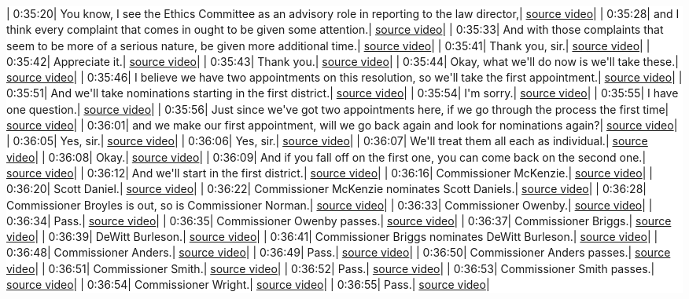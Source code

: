 | 0:35:20| You know, I see the Ethics Committee as an advisory role in reporting to the law director,| [source video](https://archive.org/details/CoCom131028?start=2120)|
| 0:35:28| and I think every complaint that comes in ought to be given some attention.| [source video](https://archive.org/details/CoCom131028?start=2128)|
| 0:35:33| And with those complaints that seem to be more of a serious nature, be given more additional time.| [source video](https://archive.org/details/CoCom131028?start=2133)|
| 0:35:41| Thank you, sir.| [source video](https://archive.org/details/CoCom131028?start=2141)|
| 0:35:42| Appreciate it.| [source video](https://archive.org/details/CoCom131028?start=2142)|
| 0:35:43| Thank you.| [source video](https://archive.org/details/CoCom131028?start=2143)|
| 0:35:44| Okay, what we'll do now is we'll take these.| [source video](https://archive.org/details/CoCom131028?start=2144)|
| 0:35:46| I believe we have two appointments on this resolution, so we'll take the first appointment.| [source video](https://archive.org/details/CoCom131028?start=2146)|
| 0:35:51| And we'll take nominations starting in the first district.| [source video](https://archive.org/details/CoCom131028?start=2151)|
| 0:35:54| I'm sorry.| [source video](https://archive.org/details/CoCom131028?start=2154)|
| 0:35:55| I have one question.| [source video](https://archive.org/details/CoCom131028?start=2155)|
| 0:35:56| Just since we've got two appointments here, if we go through the process the first time| [source video](https://archive.org/details/CoCom131028?start=2156)|
| 0:36:01| and we make our first appointment, will we go back again and look for nominations again?| [source video](https://archive.org/details/CoCom131028?start=2161)|
| 0:36:05| Yes, sir.| [source video](https://archive.org/details/CoCom131028?start=2165)|
| 0:36:06| Yes, sir.| [source video](https://archive.org/details/CoCom131028?start=2166)|
| 0:36:07| We'll treat them all each as individual.| [source video](https://archive.org/details/CoCom131028?start=2167)|
| 0:36:08| Okay.| [source video](https://archive.org/details/CoCom131028?start=2168)|
| 0:36:09| And if you fall off on the first one, you can come back on the second one.| [source video](https://archive.org/details/CoCom131028?start=2169)|
| 0:36:12| And we'll start in the first district.| [source video](https://archive.org/details/CoCom131028?start=2172)|
| 0:36:16| Commissioner McKenzie.| [source video](https://archive.org/details/CoCom131028?start=2176)|
| 0:36:20| Scott Daniel.| [source video](https://archive.org/details/CoCom131028?start=2180)|
| 0:36:22| Commissioner McKenzie nominates Scott Daniels.| [source video](https://archive.org/details/CoCom131028?start=2182)|
| 0:36:28| Commissioner Broyles is out, so is Commissioner Norman.| [source video](https://archive.org/details/CoCom131028?start=2188)|
| 0:36:33| Commissioner Owenby.| [source video](https://archive.org/details/CoCom131028?start=2193)|
| 0:36:34| Pass.| [source video](https://archive.org/details/CoCom131028?start=2194)|
| 0:36:35| Commissioner Owenby passes.| [source video](https://archive.org/details/CoCom131028?start=2195)|
| 0:36:37| Commissioner Briggs.| [source video](https://archive.org/details/CoCom131028?start=2197)|
| 0:36:39| DeWitt Burleson.| [source video](https://archive.org/details/CoCom131028?start=2199)|
| 0:36:41| Commissioner Briggs nominates DeWitt Burleson.| [source video](https://archive.org/details/CoCom131028?start=2201)|
| 0:36:48| Commissioner Anders.| [source video](https://archive.org/details/CoCom131028?start=2208)|
| 0:36:49| Pass.| [source video](https://archive.org/details/CoCom131028?start=2209)|
| 0:36:50| Commissioner Anders passes.| [source video](https://archive.org/details/CoCom131028?start=2210)|
| 0:36:51| Commissioner Smith.| [source video](https://archive.org/details/CoCom131028?start=2211)|
| 0:36:52| Pass.| [source video](https://archive.org/details/CoCom131028?start=2212)|
| 0:36:53| Commissioner Smith passes.| [source video](https://archive.org/details/CoCom131028?start=2213)|
| 0:36:54| Commissioner Wright.| [source video](https://archive.org/details/CoCom131028?start=2214)|
| 0:36:55| Pass.| [source video](https://archive.org/details/CoCom131028?start=2215)|
